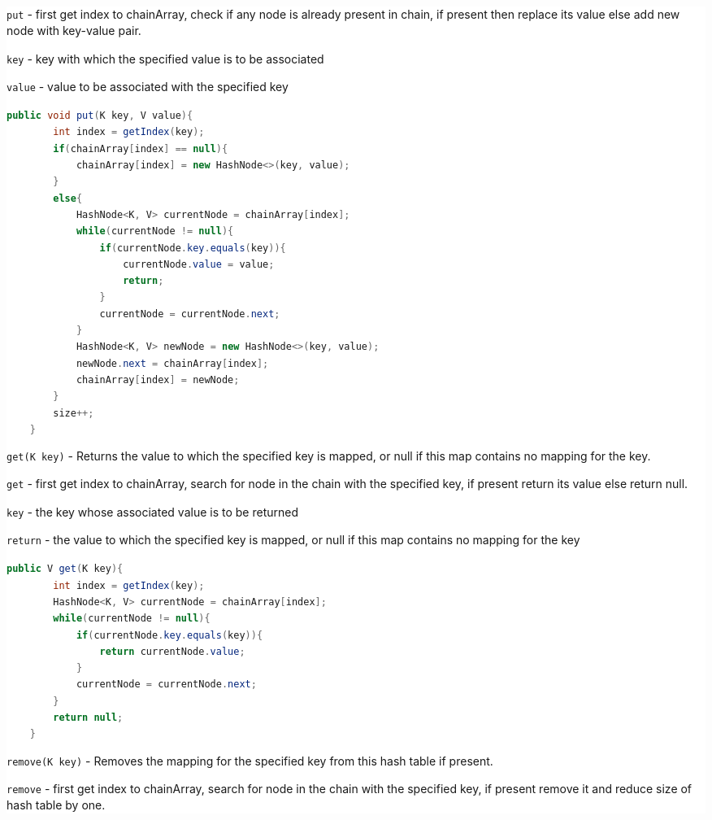 `put` - first get index to chainArray, check if any node is already present in chain, if present then replace its value else add new node with key-value pair.

`key` - key with which the specified value is to be associated

`value` - value to be associated with the specified key
```java
public void put(K key, V value){
        int index = getIndex(key);
        if(chainArray[index] == null){
            chainArray[index] = new HashNode<>(key, value);
        }
        else{
            HashNode<K, V> currentNode = chainArray[index];
            while(currentNode != null){
                if(currentNode.key.equals(key)){
                    currentNode.value = value;
                    return;
                }
                currentNode = currentNode.next;
            }
            HashNode<K, V> newNode = new HashNode<>(key, value);
            newNode.next = chainArray[index];
            chainArray[index] = newNode;
        }
        size++;
    }
```
`get(K key)` - Returns the value to which the specified key is mapped, or null if this map contains no mapping for the key.

`get` - first get index to chainArray, search for node in the chain with the specified key, if present return its value else return null.

`key` - the key whose associated value is to be returned

`return` - the value to which the specified key is mapped, or null if this map contains no mapping for the key
```java
public V get(K key){
        int index = getIndex(key);
        HashNode<K, V> currentNode = chainArray[index];
        while(currentNode != null){
            if(currentNode.key.equals(key)){
                return currentNode.value;
            }
            currentNode = currentNode.next;
        }
        return null;
    }
```
`remove(K key)` - Removes the mapping for the specified key from this hash table if present.

`remove` - first get index to chainArray, search for node in the chain with the specified key, if present remove it and reduce size of hash table by one.
